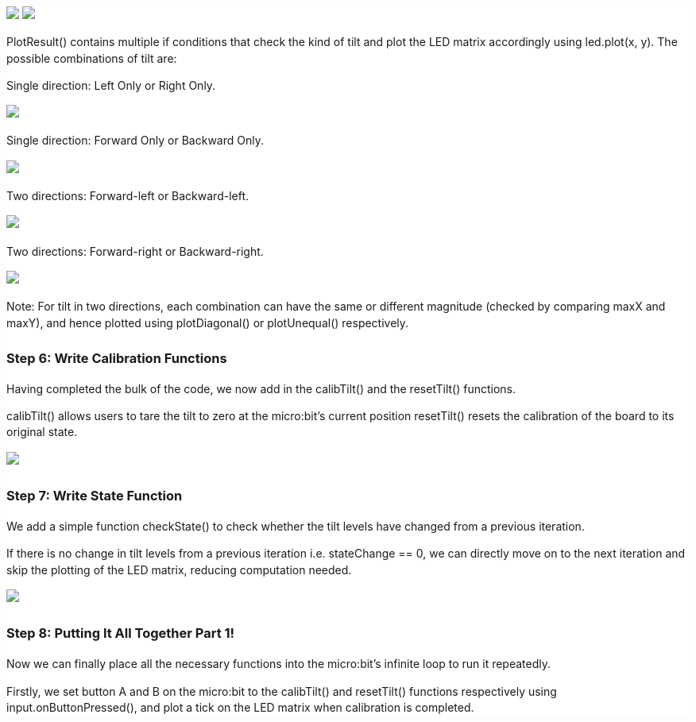 ![](https://i.imgur.com/3pCbbkX.png)
![](https://i.imgur.com/KkGJgEP.png)

PlotResult() contains multiple if conditions that check the kind of tilt and plot the LED matrix accordingly using led.plot(x, y). The possible combinations of tilt are:

Single direction: Left Only or Right Only.

![](https://i.imgur.com/gGINyUC.png)

Single direction: Forward Only or Backward Only.

![](https://i.imgur.com/8ifs068.png)

Two directions: Forward-left or Backward-left.

![](https://i.imgur.com/SyChxHQ.png)

Two directions: Forward-right or Backward-right.

![](https://i.imgur.com/Ncgeroq.png)

Note: For tilt in two directions, each combination can have the same or different magnitude (checked by comparing maxX and maxY), and hence plotted using plotDiagonal() or plotUnequal() respectively.


### Step 6: Write Calibration Functions  

Having completed the bulk of the code, we now add in the calibTilt() and the resetTilt() functions.

calibTilt() allows users to tare the tilt to zero at the micro:bit’s current position
resetTilt() resets the calibration of the board to its original state.

![](https://i.imgur.com/1CygCKv.png)


### Step 7: Write State Function  

We add a simple function checkState() to check whether the tilt levels have changed from a previous iteration.

If there is no change in tilt levels from a previous iteration i.e. stateChange == 0, we can directly move on to the next iteration and skip the plotting of the LED matrix, reducing computation needed.

![](https://i.imgur.com/znXLpT1.png)


### Step 8: Putting It All Together Part 1!  

Now we can finally place all the necessary functions into the micro:bit’s infinite loop to run it repeatedly.

Firstly, we set button A and B on the micro:bit to the calibTilt() and resetTilt() functions respectively using input.onButtonPressed(), and plot a tick on the LED matrix when calibration is completed.
